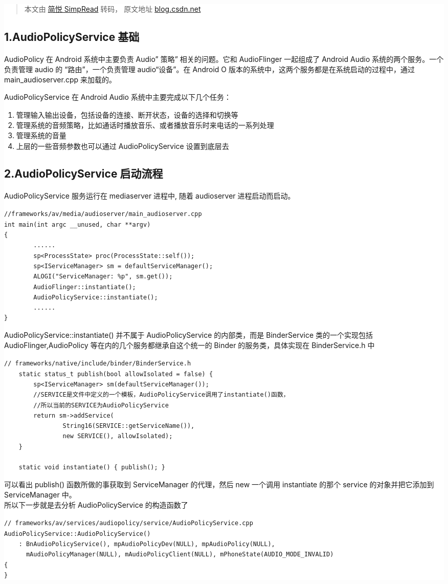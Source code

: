 > 本文由 [简悦 SimpRead](http://ksria.com/simpread/) 转码， 原文地址 [blog.csdn.net](https://blog.csdn.net/marshal_zsx/article/details/81060100)

1.AudioPolicyService 基础
-----------------------

AudioPolicy 在 Android 系统中主要负责 Audio” 策略” 相关的问题。它和 AudioFlinger 一起组成了 Android Audio 系统的两个服务。一个负责管理 audio 的 “路由”，一个负责管理 audio“设备”。在 Android O 版本的系统中，这两个服务都是在系统启动的过程中，通过 main_audioserver.cpp 来加载的。

AudioPolicyService 在 Android Audio 系统中主要完成以下几个任务：  
1. 管理输入输出设备，包括设备的连接、断开状态，设备的选择和切换等  
2. 管理系统的音频策略，比如通话时播放音乐、或者播放音乐时来电话的一系列处理  
3. 管理系统的音量  
4. 上层的一些音频参数也可以通过 AudioPolicyService 设置到底层去

2.AudioPolicyService 启动流程
-------------------------

AudioPolicyService 服务运行在 mediaserver 进程中, 随着 audioserver 进程启动而启动。

```
//frameworks/av/media/audioserver/main_audioserver.cpp
int main(int argc __unused, char **argv)
{
        ......
        sp<ProcessState> proc(ProcessState::self());
        sp<IServiceManager> sm = defaultServiceManager();
        ALOGI("ServiceManager: %p", sm.get());
        AudioFlinger::instantiate();
        AudioPolicyService::instantiate();
        ......
}
```

AudioPolicyService::instantiate() 并不属于 AudioPolicyService 的内部类，而是 BinderService 类的一个实现包括 AudioFlinger,AudioPolicy 等在内的几个服务都继承自这个统一的 Binder 的服务类，具体实现在 BinderService.h 中

```
// frameworks/native/include/binder/BinderService.h
    static status_t publish(bool allowIsolated = false) {
        sp<IServiceManager> sm(defaultServiceManager());
        //SERVICE是文件中定义的一个模板，AudioPolicyService调用了instantiate()函数，
        //所以当前的SERVICE为AudioPolicyService
        return sm->addService(
                String16(SERVICE::getServiceName()),
                new SERVICE(), allowIsolated);
    }

    static void instantiate() { publish(); }
```

可以看出 publish() 函数所做的事获取到 ServiceManager 的代理，然后 new 一个调用 instantiate 的那个 service 的对象并把它添加到 ServiceManager 中。  
所以下一步就是去分析 AudioPolicyService 的构造函数了

```
// frameworks/av/services/audiopolicy/service/AudioPolicyService.cpp
AudioPolicyService::AudioPolicyService()
    : BnAudioPolicyService(), mpAudioPolicyDev(NULL), mpAudioPolicy(NULL),
      mAudioPolicyManager(NULL), mAudioPolicyClient(NULL), mPhoneState(AUDIO_MODE_INVALID)
{
}
```
